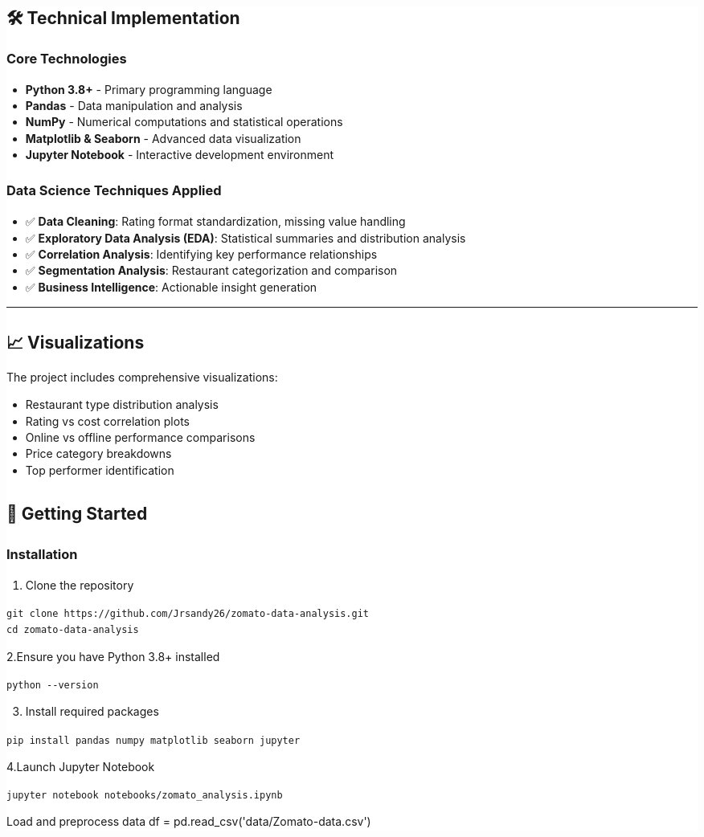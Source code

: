 ## 🛠️ Technical Implementation

### **Core Technologies**
- **Python 3.8+** - Primary programming language
- **Pandas** - Data manipulation and analysis
- **NumPy** - Numerical computations and statistical operations
- **Matplotlib & Seaborn** - Advanced data visualization
- **Jupyter Notebook** - Interactive development environment

### **Data Science Techniques Applied**
- ✅ **Data Cleaning**: Rating format standardization, missing value handling
- ✅ **Exploratory Data Analysis (EDA)**: Statistical summaries and distribution analysis
- ✅ **Correlation Analysis**: Identifying key performance relationships
- ✅ **Segmentation Analysis**: Restaurant categorization and comparison
- ✅ **Business Intelligence**: Actionable insight generation

---

## 📈 Visualizations

The project includes comprehensive visualizations:
- Restaurant type distribution analysis
- Rating vs cost correlation plots
- Online vs offline performance comparisons
- Price category breakdowns
- Top performer identification

## 🚀 Getting Started

### Installation
 
1. Clone the repository
```
git clone https://github.com/Jrsandy26/zomato-data-analysis.git
cd zomato-data-analysis
```
2.Ensure you have Python 3.8+ installed
```
python --version
```
3. Install required packages
```
pip install pandas numpy matplotlib seaborn jupyter
```
4.Launch Jupyter Notebook
```
jupyter notebook notebooks/zomato_analysis.ipynb
```
Load and preprocess data
df = pd.read_csv('data/Zomato-data.csv')
